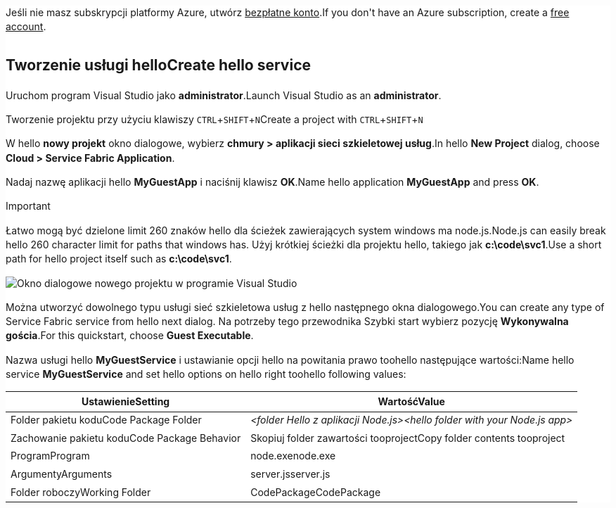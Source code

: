 <span data-ttu-id="0320c-111">Jeśli nie masz subskrypcji platformy Azure, utwórz [bezpłatne konto][create-account].</span><span class="sxs-lookup"><span data-stu-id="0320c-111">If you don't have an Azure subscription, create a [free account][create-account].</span></span>

## <a name="create-hello-service"></a><span data-ttu-id="0320c-112">Tworzenie usługi hello</span><span class="sxs-lookup"><span data-stu-id="0320c-112">Create hello service</span></span>

<span data-ttu-id="0320c-113">Uruchom program Visual Studio jako **administrator**.</span><span class="sxs-lookup"><span data-stu-id="0320c-113">Launch Visual Studio as an **administrator**.</span></span>

<span data-ttu-id="0320c-114">Tworzenie projektu przy użyciu klawiszy `CTRL`+`SHIFT`+`N`</span><span class="sxs-lookup"><span data-stu-id="0320c-114">Create a project with `CTRL`+`SHIFT`+`N`</span></span>

<span data-ttu-id="0320c-115">W hello **nowy projekt** okno dialogowe, wybierz **chmury > aplikacji sieci szkieletowej usług**.</span><span class="sxs-lookup"><span data-stu-id="0320c-115">In hello **New Project** dialog, choose **Cloud > Service Fabric Application**.</span></span>

<span data-ttu-id="0320c-116">Nadaj nazwę aplikacji hello **MyGuestApp** i naciśnij klawisz **OK**.</span><span class="sxs-lookup"><span data-stu-id="0320c-116">Name hello application **MyGuestApp** and press **OK**.</span></span>

>[!IMPORTANT]
><span data-ttu-id="0320c-117">Łatwo mogą być dzielone limit 260 znaków hello dla ścieżek zawierających system windows ma node.js.</span><span class="sxs-lookup"><span data-stu-id="0320c-117">Node.js can easily break hello 260 character limit for paths that windows has.</span></span> <span data-ttu-id="0320c-118">Użyj krótkiej ścieżki dla projektu hello, takiego jak **c:\code\svc1**.</span><span class="sxs-lookup"><span data-stu-id="0320c-118">Use a short path for hello project itself such as **c:\code\svc1**.</span></span>
   
![Okno dialogowe nowego projektu w programie Visual Studio][new-project]

<span data-ttu-id="0320c-120">Można utworzyć dowolnego typu usługi sieć szkieletowa usług z hello następnego okna dialogowego.</span><span class="sxs-lookup"><span data-stu-id="0320c-120">You can create any type of Service Fabric service from hello next dialog.</span></span> <span data-ttu-id="0320c-121">Na potrzeby tego przewodnika Szybki start wybierz pozycję **Wykonywalna gościa**.</span><span class="sxs-lookup"><span data-stu-id="0320c-121">For this quickstart, choose **Guest Executable**.</span></span>

<span data-ttu-id="0320c-122">Nazwa usługi hello **MyGuestService** i ustawianie opcji hello na powitania prawo toohello następujące wartości:</span><span class="sxs-lookup"><span data-stu-id="0320c-122">Name hello service **MyGuestService** and set hello options on hello right toohello following values:</span></span>

| <span data-ttu-id="0320c-123">Ustawienie</span><span class="sxs-lookup"><span data-stu-id="0320c-123">Setting</span></span>                   | <span data-ttu-id="0320c-124">Wartość</span><span class="sxs-lookup"><span data-stu-id="0320c-124">Value</span></span> |
| ------------------------- | ------ |
| <span data-ttu-id="0320c-125">Folder pakietu kodu</span><span class="sxs-lookup"><span data-stu-id="0320c-125">Code Package Folder</span></span>       | <span data-ttu-id="0320c-126">_&lt;folder Hello z aplikacji Node.js&gt;_</span><span class="sxs-lookup"><span data-stu-id="0320c-126">_&lt;hello folder with your Node.js app&gt;_</span></span> |
| <span data-ttu-id="0320c-127">Zachowanie pakietu kodu</span><span class="sxs-lookup"><span data-stu-id="0320c-127">Code Package Behavior</span></span>     | <span data-ttu-id="0320c-128">Skopiuj folder zawartości tooproject</span><span class="sxs-lookup"><span data-stu-id="0320c-128">Copy folder contents tooproject</span></span> |
| <span data-ttu-id="0320c-129">Program</span><span class="sxs-lookup"><span data-stu-id="0320c-129">Program</span></span>                   | <span data-ttu-id="0320c-130">node.exe</span><span class="sxs-lookup"><span data-stu-id="0320c-130">node.exe</span></span> |
| <span data-ttu-id="0320c-131">Argumenty</span><span class="sxs-lookup"><span data-stu-id="0320c-131">Arguments</span></span>                 | <span data-ttu-id="0320c-132">server.js</span><span class="sxs-lookup"><span data-stu-id="0320c-132">server.js</span></span> |
| <span data-ttu-id="0320c-133">Folder roboczy</span><span class="sxs-lookup"><span data-stu-id="0320c-133">Working Folder</span></span>            | <span data-ttu-id="0320c-134">CodePackage</span><span class="sxs-lookup"><span data-stu-id="0320c-134">CodePackage</span></span> |


[new-project]: ./media/quickstart-guest-app/new-project.png
[new-service]: ./media/quickstart-guest-app/template.png
[solution-exp]: ./media/quickstart-guest-app/solution-explorer.png
[publish]: ./media/quickstart-guest-app/publish.png
[overview]: ./media/quickstart-guest-app/overview.png
[custom-endpoint]: ./media/quickstart-guest-app/custom-endpoint.png
[download-sample]: https://github.com/MicrosoftDocs/azure-cloud-services-files/raw/temp/service-fabric-node-website.zip
[create-account]: https://azure.microsoft.com/free/?WT.mc_id=A261C142F
